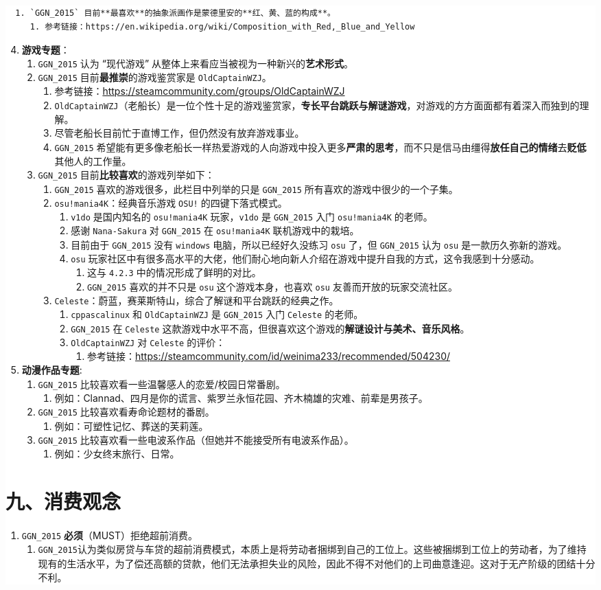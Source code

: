       1. `GGN_2015` 目前**最喜欢**的抽象派画作是蒙德里安的**红、黄、蓝的构成**。
         1. 参考链接：https://en.wikipedia.org/wiki/Composition_with_Red,_Blue_and_Yellow
4. **游戏专题**：
   1. `GGN_2015` 认为 “现代游戏” 从整体上来看应当被视为一种新兴的**艺术形式**。
   2. `GGN_2015` 目前**最推崇**的游戏鉴赏家是 `OldCaptainWZJ`。
      1. 参考链接：https://steamcommunity.com/groups/OldCaptainWZJ
      2. `OldCaptainWZJ`（老船长）是一位个性十足的游戏鉴赏家，**专长平台跳跃与解谜游戏**，对游戏的方方面面都有着深入而独到的理解。
      3. 尽管老船长目前忙于直博工作，但仍然没有放弃游戏事业。
      4. `GGN_2015` 希望能有更多像老船长一样热爱游戏的人向游戏中投入更多**严肃的思考**，而不只是信马由缰得**放任自己的情绪**去**贬低**其他人的工作量。
   3. `GGN_2015` 目前**比较喜欢**的游戏列举如下：
      1. `GGN_2015`  喜欢的游戏很多，此栏目中列举的只是 `GGN_2015` 所有喜欢的游戏中很少的一个子集。
      2. `osu!mania4K`：经典音乐游戏 `OSU!` 的四键下落式模式。
         1. `v1do` 是国内知名的 `osu!mania4K` 玩家，`v1do` 是 `GGN_2015` 入门 `osu!mania4K` 的老师。
         2. 感谢 `Nana-Sakura` 对 `GGN_2015` 在 `osu!mania4K` 联机游戏中的栽培。
         3. 目前由于 `GGN_2015` 没有 `windows` 电脑，所以已经好久没练习 `osu` 了，但 `GGN_2015` 认为 `osu` 是一款历久弥新的游戏。
         4. `osu` 玩家社区中有很多高水平的大佬，他们耐心地向新人介绍在游戏中提升自我的方式，这令我感到十分感动。
            1. 这与 `4.2.3` 中的情况形成了鲜明的对比。
            2. `GGN_2015` 喜欢的并不只是 `osu` 这个游戏本身，也喜欢  `osu` 友善而开放的玩家交流社区。
      3. `Celeste`：蔚蓝，赛莱斯特山，综合了解谜和平台跳跃的经典之作。
         1. `cppascalinux` 和 `OldCaptainWZJ` 是 `GGN_2015` 入门 `Celeste` 的老师。
         2. `GGN_2015` 在 `Celeste` 这款游戏中水平不高，但很喜欢这个游戏的**解谜设计与美术、音乐风格**。
         3. `OldCaptainWZJ` 对 `Celeste` 的评价：
            1. 参考链接：https://steamcommunity.com/id/weinima233/recommended/504230/
5. **动漫作品专题**:
   1. `GGN_2015` 比较喜欢看一些温馨感人的恋爱/校园日常番剧。
      1. 例如：Clannad、四月是你的谎言、紫罗兰永恒花园、齐木楠雄的灾难、前辈是男孩子。
   2. `GGN_2015` 比较喜欢看寿命论题材的番剧。
      1. 例如：可塑性记忆、葬送的芙莉莲。
   3. `GGN_2015` 比较喜欢看一些电波系作品（但她并不能接受所有电波系作品）。
      1. 例如：少女终末旅行、日常。



# 九、消费观念

1. `GGN_2015` **必须**（MUST）拒绝超前消费。
   1. `GGN_2015`认为类似房贷与车贷的超前消费模式，本质上是将劳动者捆绑到自己的工位上。这些被捆绑到工位上的劳动者，为了维持现有的生活水平，为了偿还高额的贷款，他们无法承担失业的风险，因此不得不对他们的上司曲意逢迎。这对于无产阶级的团结十分不利。
